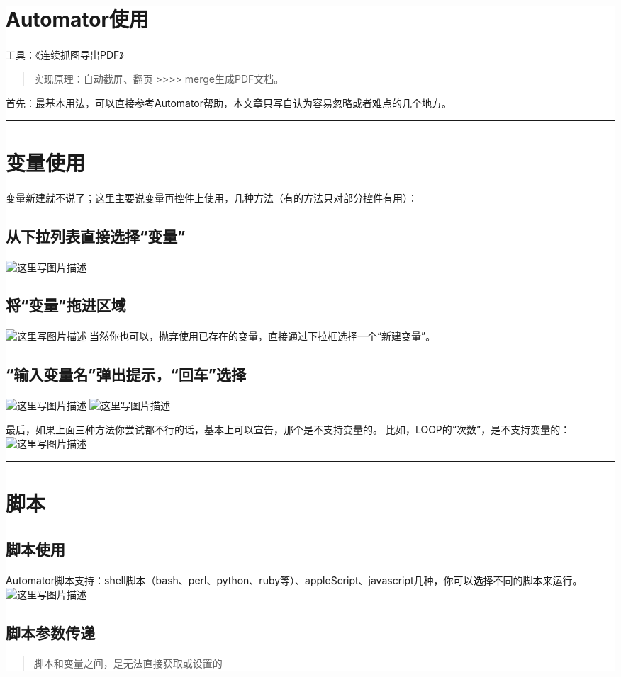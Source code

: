 # Automator使用



工具：《连续抓图导出PDF》

> 实现原理：自动截屏、翻页 >>>> merge生成PDF文档。

首先：最基本用法，可以直接参考Automator帮助，本文章只写自认为容易忽略或者难点的几个地方。

------

# 变量使用

变量新建就不说了；这里主要说变量再控件上使用，几种方法（有的方法只对部分控件有用）：

## 从下拉列表直接选择“变量”

![这里写图片描述](https://img-blog.csdn.net/20150227115326841)

## 将“变量”拖进区域

![这里写图片描述](https://img-blog.csdn.net/20150227115813754)
当然你也可以，抛弃使用已存在的变量，直接通过下拉框选择一个“新建变量”。

## “输入变量名”弹出提示，“回车”选择

![这里写图片描述](https://img-blog.csdn.net/20150227120247943)
![这里写图片描述](https://img-blog.csdn.net/20150227120259112)

最后，如果上面三种方法你尝试都不行的话，基本上可以宣告，那个是不支持变量的。 
比如，LOOP的“次数”，是不支持变量的： 
![这里写图片描述](https://img-blog.csdn.net/20150227120551615)

------

# 脚本

## 脚本使用

Automator脚本支持：shell脚本（bash、perl、python、ruby等）、appleScript、javascript几种，你可以选择不同的脚本来运行。 
![这里写图片描述](https://img-blog.csdn.net/20150227150607647)

## 脚本参数传递

> 脚本和变量之间，是无法直接获取或设置的
